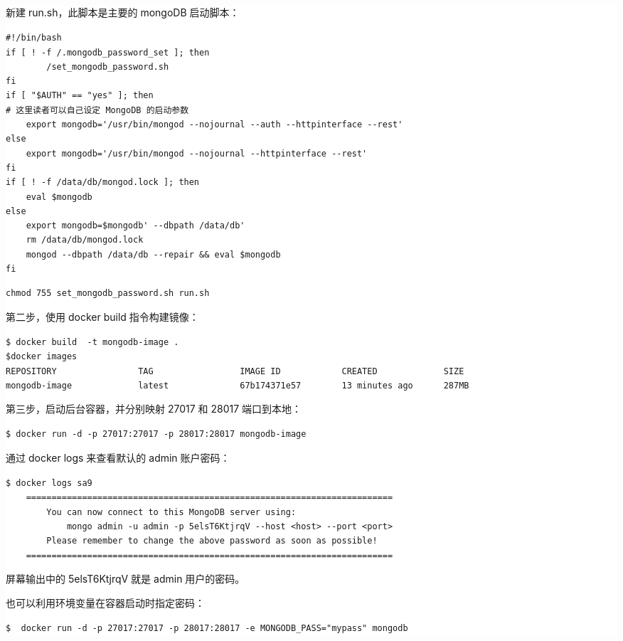 新建 run.sh，此脚本是主要的 mongoDB 启动脚本：

```shell
#!/bin/bash
if [ ! -f /.mongodb_password_set ]; then
        /set_mongodb_password.sh
fi
if [ "$AUTH" == "yes" ]; then
# 这里读者可以自己设定 MongoDB 的启动参数
    export mongodb='/usr/bin/mongod --nojournal --auth --httpinterface --rest'
else
    export mongodb='/usr/bin/mongod --nojournal --httpinterface --rest'
fi
if [ ! -f /data/db/mongod.lock ]; then
    eval $mongodb
else
    export mongodb=$mongodb' --dbpath /data/db'
    rm /data/db/mongod.lock
    mongod --dbpath /data/db --repair && eval $mongodb
fi
```

```
chmod 755 set_mongodb_password.sh run.sh
```

第二步，使用 docker build 指令构建镜像：

```shell
$ docker build  -t mongodb-image .
$docker images
REPOSITORY                TAG                 IMAGE ID            CREATED             SIZE
mongodb-image             latest              67b174371e57        13 minutes ago      287MB
```

第三步，启动后台容器，并分别映射 27017 和 28017 端口到本地：

```shell
$ docker run -d -p 27017:27017 -p 28017:28017 mongodb-image
```

通过 docker logs 来查看默认的 admin 账户密码：

```shell
$ docker logs sa9
    ========================================================================
        You can now connect to this MongoDB server using:
            mongo admin -u admin -p 5elsT6KtjrqV --host <host> --port <port>
        Please remember to change the above password as soon as possible!
    ========================================================================
```

屏幕输出中的 5elsT6KtjrqV 就是 admin 用户的密码。

也可以利用环境变量在容器启动时指定密码：

```shell
$  docker run -d -p 27017:27017 -p 28017:28017 -e MONGODB_PASS="mypass" mongodb
```

